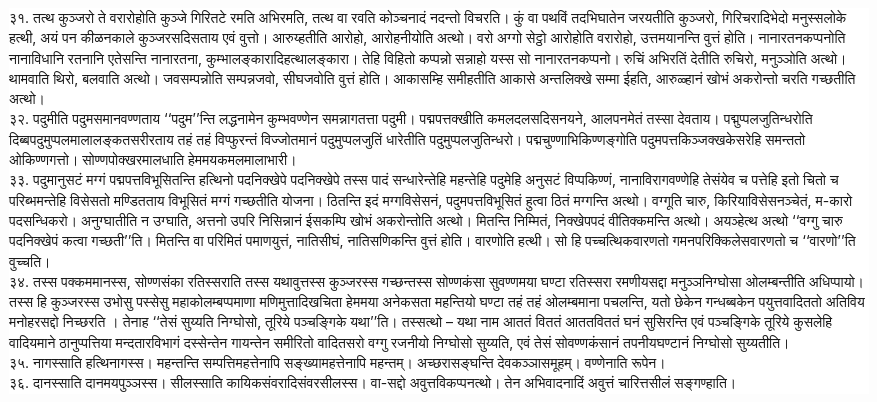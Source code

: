 ३१. तत्थ कुञ्जरो ते वरारोहोति कुञ्जे गिरितटे रमति अभिरमति, तत्थ वा रवति कोञ्चनादं नदन्तो विचरति। कुं वा पथविं तदभिघातेन जरयतीति कुञ्जरो, गिरिचरादिभेदो मनुस्सलोके हत्थी, अयं पन कीळनकाले कुञ्जरसदिसताय एवं वुत्तो। आरुय्हतीति आरोहो, आरोहनीयोति अत्थो। वरो अग्गो सेट्ठो आरोहोति वरारोहो, उत्तमयानन्ति वुत्तं होति। नानारतनकप्पनोति नानाविधानि रतनानि एतेसन्ति नानारतना, कुम्भालङ्कारादिहत्थालङ्कारा। तेहि विहितो कप्पन्नो सन्नाहो यस्स सो नानारतनकप्पनो। रुचिं अभिरतिं देतीति रुचिरो, मनुञ्ञोति अत्थो। थामवाति थिरो, बलवाति अत्थो। जवसम्पन्नोति सम्पन्नजवो, सीघजवोति वुत्तं होति। आकासम्हि समीहतीति आकासे अन्तलिक्खे सम्मा ईहति, आरुळ्हानं खोभं अकरोन्तो चरति गच्छतीति अत्थो।  
३२. पदुमीति पदुमसमानवण्णताय ‘‘पदुम’’न्ति लद्धनामेन कुम्भवण्णेन समन्नागतत्ता पदुमी। पद्मपत्तक्खीति कमलदलसदिसनयने, आलपनमेतं तस्सा देवताय। पद्मुप्पलजुतिन्धरोति दिब्बपदुमुप्पलमालालङ्कतसरीरताय तहं तहं विप्फुरन्तं विज्जोतमानं पदुमुप्पलजुतिं धारेतीति पदुमुप्पलजुतिन्धरो। पद्मचुण्णाभिकिण्णङ्गोति पदुमपत्तकिञ्जक्खकेसरेहि समन्ततो ओकिण्णगत्तो। सोण्णपोक्खरमालधाति हेममयकमलमालाभारी।  
३३. पदुमानुसटं मग्गं पद्मपत्तविभूसितन्ति हत्थिनो पदनिक्खेपे पदनिक्खेपे तस्स पादं सन्धारेन्तेहि महन्तेहि पदुमेहि अनुसटं विप्पकिण्णं, नानाविरागवण्णेहि तेसंयेव च पत्तेहि इतो चितो च परिब्भमन्तेहि विसेसतो मण्डितताय विभूसितं मग्गं गच्छतीति योजना। ठितन्ति इदं मग्गविसेसनं, पदुमपत्तविभूसितं हुत्वा ठितं मग्गन्ति अत्थो। वग्गूति चारु, किरियाविसेसनञ्चेतं, म-कारो पदसन्धिकरो। अनुग्घातीति न उग्घाति, अत्तनो उपरि निसिन्नानं ईसकम्पि खोभं अकरोन्तोति अत्थो। मितन्ति निम्मितं, निक्खेपपदं वीतिक्कमन्ति अत्थो। अयञ्हेत्थ अत्थो ‘‘वग्गु चारु पदनिक्खेपं कत्वा गच्छती’’ति। मितन्ति वा परिमितं पमाणयुत्तं, नातिसीघं, नातिसणिकन्ति वुत्तं होति। वारणोति हत्थी। सो हि पच्चत्थिकवारणतो गमनपरिक्किलेसवारणतो च ‘‘वारणो’’ति वुच्चति।  
३४. तस्स पक्कममानस्स, सोण्णसंका रतिस्सराति तस्स यथावुत्तस्स कुञ्जरस्स गच्छन्तस्स सोण्णकंसा सुवण्णमया घण्टा रतिस्सरा रमणीयसद्दा मनुञ्ञनिग्घोसा ओलम्बन्तीति अधिप्पायो। तस्स हि कुञ्जरस्स उभोसु पस्सेसु महाकोलम्बप्पमाणा मणिमुत्तादिखचिता हेममया अनेकसता महन्तियो घण्टा तहं तहं ओलम्बमाना पचलन्ति, यतो छेकेन गन्धब्बकेन पयुत्तवादिततो अतिविय मनोहरसद्दो निच्छरति । तेनाह ‘‘तेसं सुय्यति निग्घोसो, तूरिये पञ्चङ्गिके यथा’’ति। तस्सत्थो – यथा नाम आततं विततं आततविततं घनं सुसिरन्ति एवं पञ्चङ्गिके तूरिये कुसलेहि वादियमाने ठानुप्पत्तिया मन्दतारविभागं दस्सेन्तेन गायन्तेन समीरितो वादितसरो वग्गु रजनीयो निग्घोसो सुय्यति, एवं तेसं सोवण्णकंसानं तपनीयघण्टानं निग्घोसो सुय्यतीति।  
३५. नागस्साति हत्थिनागस्स। महन्तन्ति सम्पत्तिमहत्तेनापि सङ्ख्यामहत्तेनापि महन्तम्। अच्छरासङ्घन्ति देवकञ्ञासमूहम्। वण्णेनाति रूपेन।  
३६. दानस्साति दानमयपुञ्ञस्स। सीलस्साति कायिकसंवरादिसंवरसीलस्स। वा-सद्दो अवुत्तविकप्पनत्थो। तेन अभिवादनादिं अवुत्तं चारित्तसीलं सङ्गण्हाति।  

